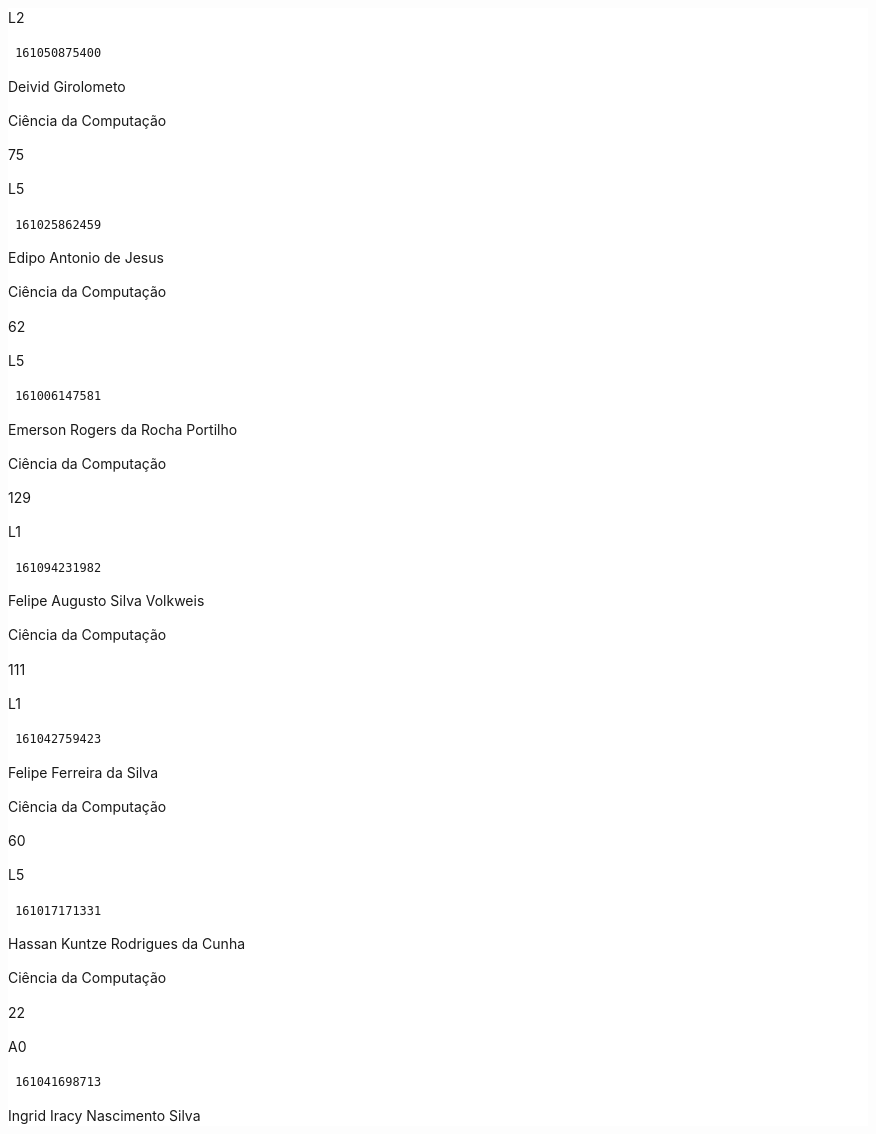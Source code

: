   L2

     161050875400

   Deivid Girolometo

   Ciência da Computação

   75

   L5

     161025862459

   Edipo Antonio de Jesus

   Ciência da Computação

   62

   L5

     161006147581

   Emerson Rogers da Rocha Portilho

   Ciência da Computação

   129

   L1

     161094231982

   Felipe Augusto Silva Volkweis

   Ciência da Computação

   111

   L1

     161042759423

   Felipe Ferreira da Silva

   Ciência da Computação

   60

   L5

     161017171331

   Hassan Kuntze Rodrigues da Cunha

   Ciência da Computação

   22

   A0

     161041698713

   Ingrid Iracy Nascimento Silva
